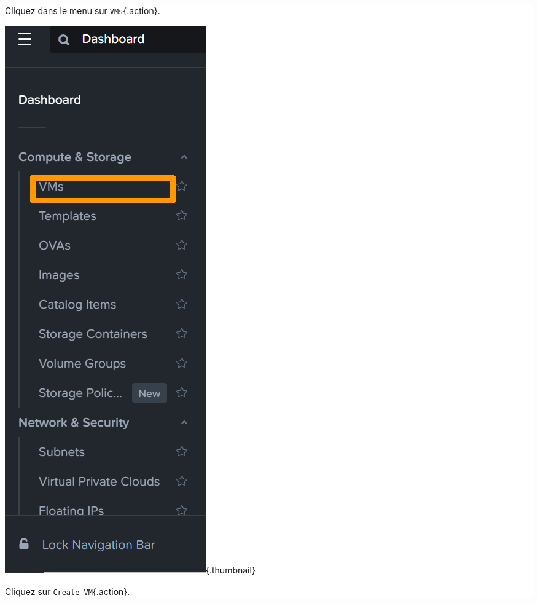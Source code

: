 Cliquez dans le menu sur `VMs`{.action}.

![Move Install 02](images/MoveInstall02.PNG){.thumbnail}

Cliquez sur `Create VM`{.action}.
